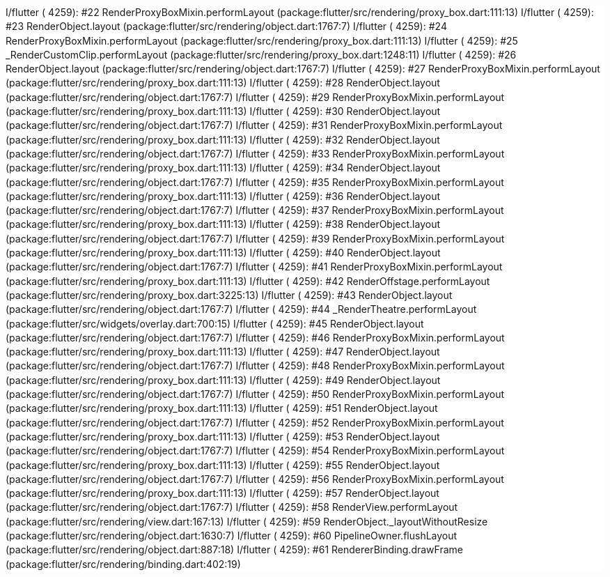 I/flutter ( 4259): #22     RenderProxyBoxMixin.performLayout (package:flutter/src/rendering/proxy_box.dart:111:13)
I/flutter ( 4259): #23     RenderObject.layout (package:flutter/src/rendering/object.dart:1767:7)
I/flutter ( 4259): #24     RenderProxyBoxMixin.performLayout (package:flutter/src/rendering/proxy_box.dart:111:13)
I/flutter ( 4259): #25     _RenderCustomClip.performLayout (package:flutter/src/rendering/proxy_box.dart:1248:11)
I/flutter ( 4259): #26     RenderObject.layout (package:flutter/src/rendering/object.dart:1767:7)
I/flutter ( 4259): #27     RenderProxyBoxMixin.performLayout (package:flutter/src/rendering/proxy_box.dart:111:13)
I/flutter ( 4259): #28     RenderObject.layout (package:flutter/src/rendering/object.dart:1767:7)
I/flutter ( 4259): #29     RenderProxyBoxMixin.performLayout (package:flutter/src/rendering/proxy_box.dart:111:13)
I/flutter ( 4259): #30     RenderObject.layout (package:flutter/src/rendering/object.dart:1767:7)
I/flutter ( 4259): #31     RenderProxyBoxMixin.performLayout (package:flutter/src/rendering/proxy_box.dart:111:13)
I/flutter ( 4259): #32     RenderObject.layout (package:flutter/src/rendering/object.dart:1767:7)
I/flutter ( 4259): #33     RenderProxyBoxMixin.performLayout (package:flutter/src/rendering/proxy_box.dart:111:13)
I/flutter ( 4259): #34     RenderObject.layout (package:flutter/src/rendering/object.dart:1767:7)
I/flutter ( 4259): #35     RenderProxyBoxMixin.performLayout (package:flutter/src/rendering/proxy_box.dart:111:13)
I/flutter ( 4259): #36     RenderObject.layout (package:flutter/src/rendering/object.dart:1767:7)
I/flutter ( 4259): #37     RenderProxyBoxMixin.performLayout (package:flutter/src/rendering/proxy_box.dart:111:13)
I/flutter ( 4259): #38     RenderObject.layout (package:flutter/src/rendering/object.dart:1767:7)
I/flutter ( 4259): #39     RenderProxyBoxMixin.performLayout (package:flutter/src/rendering/proxy_box.dart:111:13)
I/flutter ( 4259): #40     RenderObject.layout (package:flutter/src/rendering/object.dart:1767:7)
I/flutter ( 4259): #41     RenderProxyBoxMixin.performLayout (package:flutter/src/rendering/proxy_box.dart:111:13)
I/flutter ( 4259): #42     RenderOffstage.performLayout (package:flutter/src/rendering/proxy_box.dart:3225:13)
I/flutter ( 4259): #43     RenderObject.layout (package:flutter/src/rendering/object.dart:1767:7)
I/flutter ( 4259): #44     _RenderTheatre.performLayout (package:flutter/src/widgets/overlay.dart:700:15)
I/flutter ( 4259): #45     RenderObject.layout (package:flutter/src/rendering/object.dart:1767:7)
I/flutter ( 4259): #46     RenderProxyBoxMixin.performLayout (package:flutter/src/rendering/proxy_box.dart:111:13)
I/flutter ( 4259): #47     RenderObject.layout (package:flutter/src/rendering/object.dart:1767:7)
I/flutter ( 4259): #48     RenderProxyBoxMixin.performLayout (package:flutter/src/rendering/proxy_box.dart:111:13)
I/flutter ( 4259): #49     RenderObject.layout (package:flutter/src/rendering/object.dart:1767:7)
I/flutter ( 4259): #50     RenderProxyBoxMixin.performLayout (package:flutter/src/rendering/proxy_box.dart:111:13)
I/flutter ( 4259): #51     RenderObject.layout (package:flutter/src/rendering/object.dart:1767:7)
I/flutter ( 4259): #52     RenderProxyBoxMixin.performLayout (package:flutter/src/rendering/proxy_box.dart:111:13)
I/flutter ( 4259): #53     RenderObject.layout (package:flutter/src/rendering/object.dart:1767:7)
I/flutter ( 4259): #54     RenderProxyBoxMixin.performLayout (package:flutter/src/rendering/proxy_box.dart:111:13)
I/flutter ( 4259): #55     RenderObject.layout (package:flutter/src/rendering/object.dart:1767:7)
I/flutter ( 4259): #56     RenderProxyBoxMixin.performLayout (package:flutter/src/rendering/proxy_box.dart:111:13)
I/flutter ( 4259): #57     RenderObject.layout (package:flutter/src/rendering/object.dart:1767:7)
I/flutter ( 4259): #58     RenderView.performLayout (package:flutter/src/rendering/view.dart:167:13)
I/flutter ( 4259): #59     RenderObject._layoutWithoutResize (package:flutter/src/rendering/object.dart:1630:7)
I/flutter ( 4259): #60     PipelineOwner.flushLayout (package:flutter/src/rendering/object.dart:887:18)
I/flutter ( 4259): #61     RendererBinding.drawFrame (package:flutter/src/rendering/binding.dart:402:19)